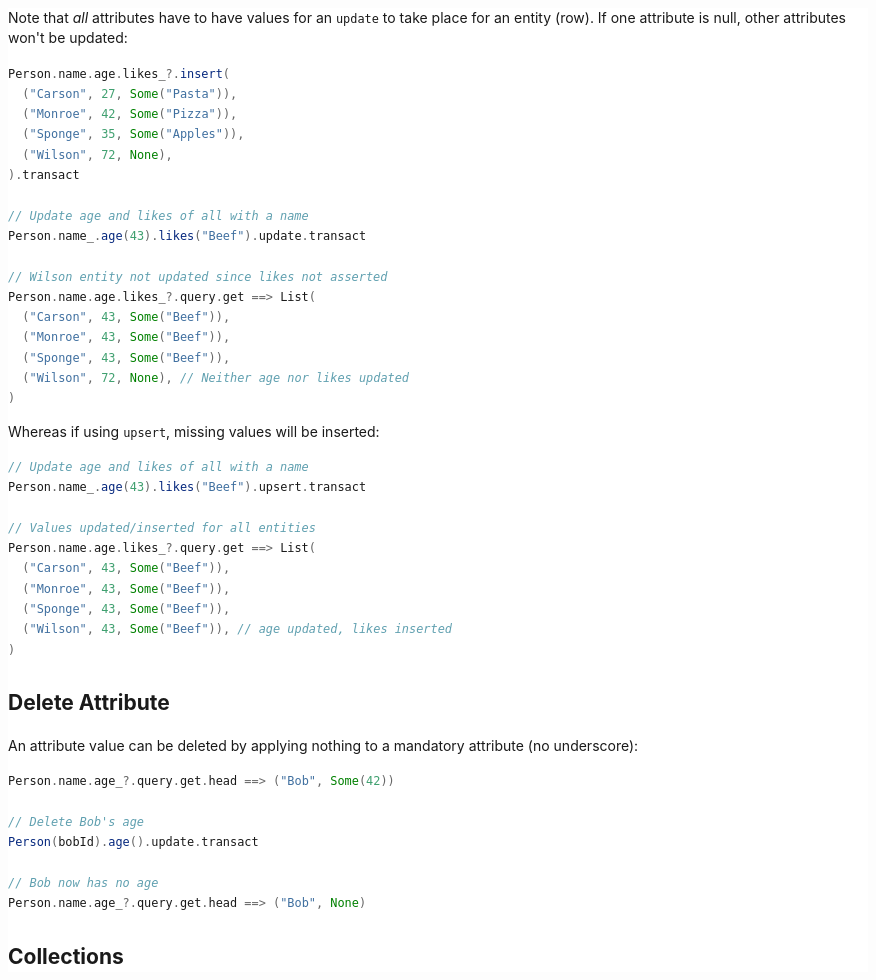 Note that _all_ attributes have to have values for an `update` to take place for an entity (row). If one attribute is null, other attributes won't be updated:

```scala
Person.name.age.likes_?.insert(
  ("Carson", 27, Some("Pasta")),
  ("Monroe", 42, Some("Pizza")),
  ("Sponge", 35, Some("Apples")),
  ("Wilson", 72, None),
).transact

// Update age and likes of all with a name
Person.name_.age(43).likes("Beef").update.transact

// Wilson entity not updated since likes not asserted
Person.name.age.likes_?.query.get ==> List(
  ("Carson", 43, Some("Beef")),
  ("Monroe", 43, Some("Beef")),
  ("Sponge", 43, Some("Beef")),
  ("Wilson", 72, None), // Neither age nor likes updated
)
```

Whereas if using `upsert`, missing values will be inserted:

```scala
// Update age and likes of all with a name
Person.name_.age(43).likes("Beef").upsert.transact

// Values updated/inserted for all entities
Person.name.age.likes_?.query.get ==> List(
  ("Carson", 43, Some("Beef")),
  ("Monroe", 43, Some("Beef")),
  ("Sponge", 43, Some("Beef")),
  ("Wilson", 43, Some("Beef")), // age updated, likes inserted
)
```

## Delete Attribute

An attribute value can be deleted by applying nothing to a mandatory attribute (no underscore):

```scala
Person.name.age_?.query.get.head ==> ("Bob", Some(42))

// Delete Bob's age
Person(bobId).age().update.transact

// Bob now has no age
Person.name.age_?.query.get.head ==> ("Bob", None)
```

## Collections

